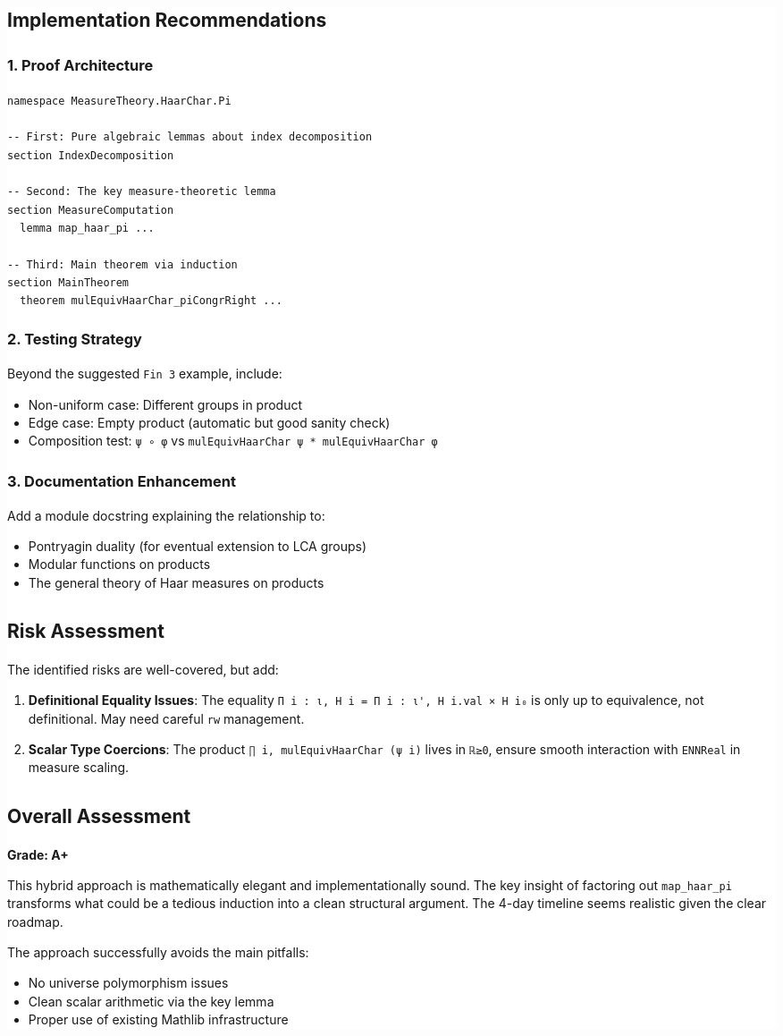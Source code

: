 ## Implementation Recommendations

### 1. **Proof Architecture**
```lean
namespace MeasureTheory.HaarChar.Pi

-- First: Pure algebraic lemmas about index decomposition
section IndexDecomposition

-- Second: The key measure-theoretic lemma
section MeasureComputation
  lemma map_haar_pi ...

-- Third: Main theorem via induction
section MainTheorem
  theorem mulEquivHaarChar_piCongrRight ...
```

### 2. **Testing Strategy**
Beyond the suggested `Fin 3` example, include:
- Non-uniform case: Different groups in product
- Edge case: Empty product (automatic but good sanity check)
- Composition test: `ψ ∘ φ` vs `mulEquivHaarChar ψ * mulEquivHaarChar φ`

### 3. **Documentation Enhancement**
Add a module docstring explaining the relationship to:
- Pontryagin duality (for eventual extension to LCA groups)
- Modular functions on products
- The general theory of Haar measures on products

## Risk Assessment

The identified risks are well-covered, but add:

1. **Definitional Equality Issues**: The equality `Π i : ι, H i = Π i : ι', H i.val × H i₀` is only up to equivalence, not definitional. May need careful `rw` management.

2. **Scalar Type Coercions**: The product `∏ i, mulEquivHaarChar (ψ i)` lives in `ℝ≥0`, ensure smooth interaction with `ENNReal` in measure scaling.

## Overall Assessment

**Grade: A+**

This hybrid approach is mathematically elegant and implementationally sound. The key insight of factoring out `map_haar_pi` transforms what could be a tedious induction into a clean structural argument. The 4-day timeline seems realistic given the clear roadmap.

The approach successfully avoids the main pitfalls:
- No universe polymorphism issues
- Clean scalar arithmetic via the key lemma
- Proper use of existing Mathlib infrastructure
